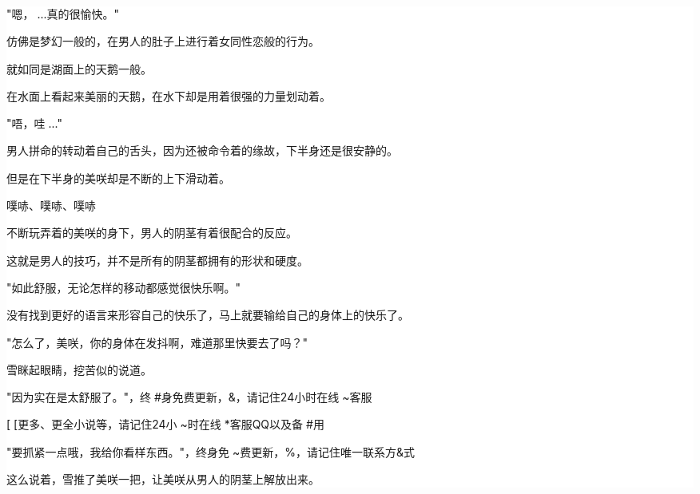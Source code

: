 

"嗯， ...真的很愉快。"



仿佛是梦幻一般的，在男人的肚子上进行着女同性恋般的行为。



就如同是湖面上的天鹅一般。





在水面上看起来美丽的天鹅，在水下却是用着很强的力量划动着。





"唔，哇 ..."



男人拼命的转动着自己的舌头，因为还被命令着的缘故，下半身还是很安静的。





但是在下半身的美咲却是不断的上下滑动着。



噗哧、噗哧、噗哧



不断玩弄着的美咲的身下，男人的阴茎有着很配合的反应。



这就是男人的技巧，并不是所有的阴茎都拥有的形状和硬度。



"如此舒服，无论怎样的移动都感觉很快乐啊。"



没有找到更好的语言来形容自己的快乐了，马上就要输给自己的身体上的快乐了。



"怎么了，美咲，你的身体在发抖啊，难道那里快要去了吗？"



雪眯起眼睛，挖苦似的说道。





"因为实在是太舒服了。"，终 #身免费更新，&，请记住24小时在线 ~客服



 [ [更多、更全小说等，请记住24小 ~时在线 *客服QQ以及备 #用



"要抓紧一点哦，我给你看样东西。"，终身免 ~费更新，%，请记住唯一联系方&式



这么说着，雪推了美咲一把，让美咲从男人的阴茎上解放出来。
